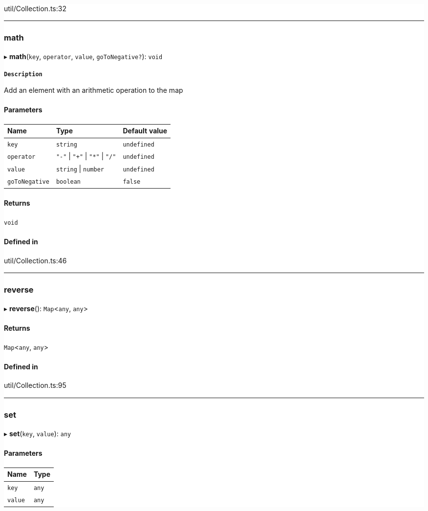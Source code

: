 util/Collection.ts:32

___

### math

▸ **math**(`key`, `operator`, `value`, `goToNegative?`): `void`

**`Description`**

Add an element with an arithmetic operation to the map

#### Parameters

| Name | Type | Default value |
| :------ | :------ | :------ |
| `key` | `string` | `undefined` |
| `operator` | ``"-"`` \| ``"+"`` \| ``"*"`` \| ``"/"`` | `undefined` |
| `value` | `string` \| `number` | `undefined` |
| `goToNegative` | `boolean` | `false` |

#### Returns

`void`

#### Defined in

util/Collection.ts:46

___

### reverse

▸ **reverse**(): `Map`<`any`, `any`\>

#### Returns

`Map`<`any`, `any`\>

#### Defined in

util/Collection.ts:95

___

### set

▸ **set**(`key`, `value`): `any`

#### Parameters

| Name | Type |
| :------ | :------ |
| `key` | `any` |
| `value` | `any` |
